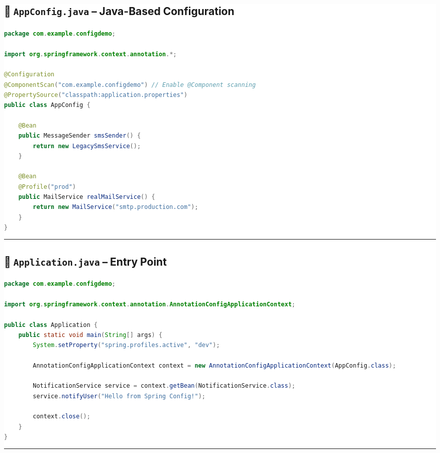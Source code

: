 
## 🔧 `AppConfig.java` – Java-Based Configuration

```java
package com.example.configdemo;

import org.springframework.context.annotation.*;

@Configuration
@ComponentScan("com.example.configdemo") // Enable @Component scanning
@PropertySource("classpath:application.properties")
public class AppConfig {

    @Bean
    public MessageSender smsSender() {
        return new LegacySmsService();
    }

    @Bean
    @Profile("prod")
    public MailService realMailService() {
        return new MailService("smtp.production.com");
    }
}
```

---

## 🚀 `Application.java` – Entry Point

```java
package com.example.configdemo;

import org.springframework.context.annotation.AnnotationConfigApplicationContext;

public class Application {
    public static void main(String[] args) {
        System.setProperty("spring.profiles.active", "dev");

        AnnotationConfigApplicationContext context = new AnnotationConfigApplicationContext(AppConfig.class);

        NotificationService service = context.getBean(NotificationService.class);
        service.notifyUser("Hello from Spring Config!");

        context.close();
    }
}
```

---
